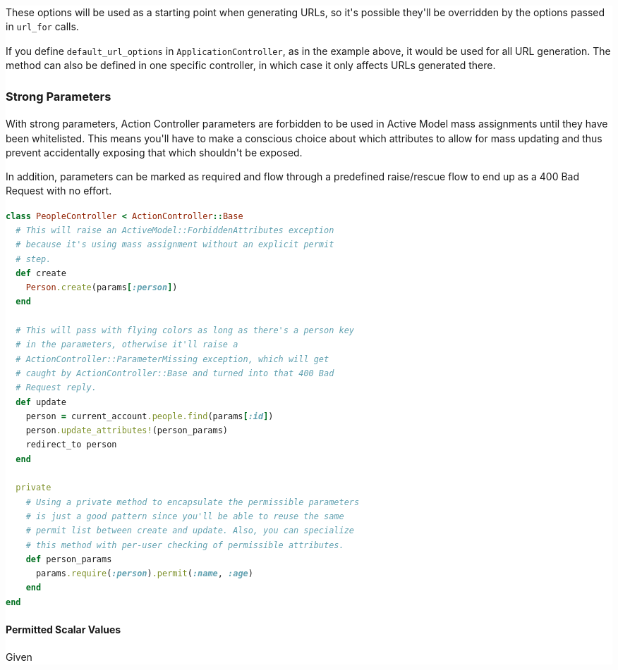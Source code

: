 These options will be used as a starting point when generating URLs, so it's possible they'll be overridden by the options passed in `url_for` calls.

If you define `default_url_options` in `ApplicationController`, as in the example above, it would be used for all URL generation. The method can also be defined in one specific controller, in which case it only affects URLs generated there.

### Strong Parameters

With strong parameters, Action Controller parameters are forbidden to
be used in Active Model mass assignments until they have been
whitelisted. This means you'll have to make a conscious choice about
which attributes to allow for mass updating and thus prevent
accidentally exposing that which shouldn't be exposed.

In addition, parameters can be marked as required and flow through a
predefined raise/rescue flow to end up as a 400 Bad Request with no
effort.

```ruby
class PeopleController < ActionController::Base
  # This will raise an ActiveModel::ForbiddenAttributes exception
  # because it's using mass assignment without an explicit permit
  # step.
  def create
    Person.create(params[:person])
  end

  # This will pass with flying colors as long as there's a person key
  # in the parameters, otherwise it'll raise a
  # ActionController::ParameterMissing exception, which will get
  # caught by ActionController::Base and turned into that 400 Bad
  # Request reply.
  def update
    person = current_account.people.find(params[:id])
    person.update_attributes!(person_params)
    redirect_to person
  end

  private
    # Using a private method to encapsulate the permissible parameters
    # is just a good pattern since you'll be able to reuse the same
    # permit list between create and update. Also, you can specialize
    # this method with per-user checking of permissible attributes.
    def person_params
      params.require(:person).permit(:name, :age)
    end
end
```

#### Permitted Scalar Values

Given
